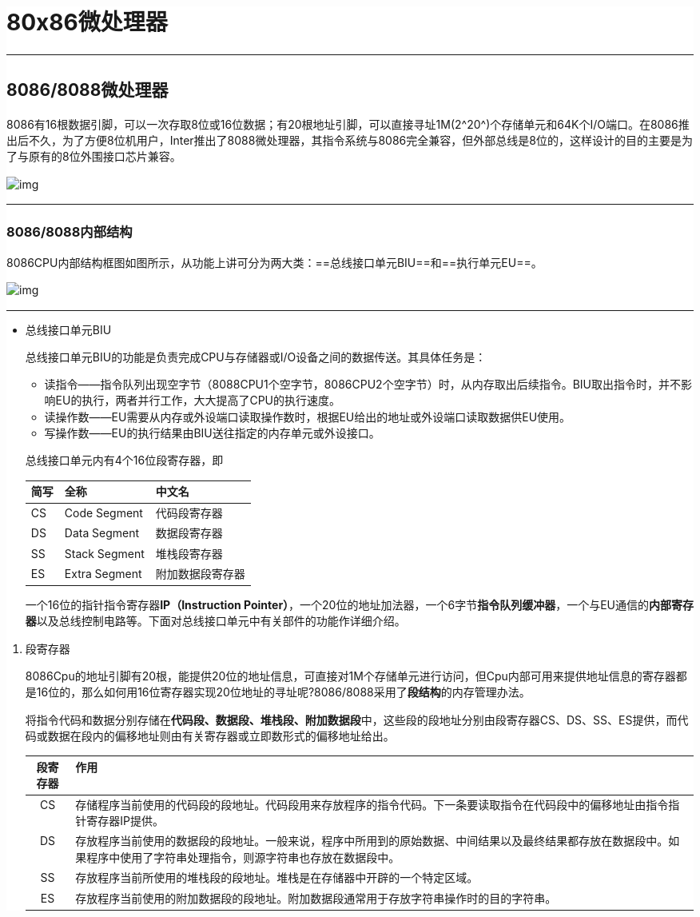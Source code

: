 # 80x86微处理器

---

## 8086/8088微处理器

8086有16根数据引脚，可以一次存取8位或16位数据；有20根地址引脚，可以直接寻址1M(2^20^)个存储单元和64K个I/O端口。在8086推出后不久，为了方便8位机用户，Inter推出了8088微处理器，其指令系统与8086完全兼容，但外部总线是8位的，这样设计的目的主要是为了与原有的8位外围接口芯片兼容。

![img](https://timgsa.baidu.com/timg?image&quality=80&size=b9999_10000&sec=1571843260680&di=c77165704268dfd9b7c4381808706223&imgtype=0&src=http%3A%2F%2Fgss0.baidu.com%2F-Po3dSag_xI4khGko9WTAnF6hhy%2Fzhidao%2Fpic%2Fitem%2F3b292df5e0fe99257f438c5232a85edf8db17161.jpg)

---

### 8086/8088内部结构

8086CPU内部结构框图如图所示，从功能上讲可分为两大类：==总线接口单元BIU==和==执行单元EU==。

![img](http://file.elecfans.com/web1/M00/4F/23/o4YBAFrUJ-yAXkxgAACyEwJLBDA798.jpg)

----

+ 总线接口单元BIU

    总线接口单元BIU的功能是负责完成CPU与存储器或I/O设备之间的数据传送。其具体任务是：

    + 读指令——指令队列出现空字节（8088CPU1个空字节，8086CPU2个空字节）时，从内存取出后续指令。BIU取出指令时，并不影响EU的执行，两者并行工作，大大提高了CPU的执行速度。
    + 读操作数——EU需要从内存或外设端口读取操作数时，根据EU给出的地址或外设端口读取数据供EU使用。
    + 写操作数——EU的执行结果由BIU送往指定的内存单元或外设接口。

    总线接口单元内有4个16位段寄存器，即

    | 简写 | 全称          | 中文名           |
    | ---- | ------------- | ---------------- |
    | CS   | Code Segment  | 代码段寄存器     |
    | DS   | Data Segment  | 数据段寄存器     |
    | SS   | Stack Segment | 堆栈段寄存器     |
    | ES   | Extra Segment | 附加数据段寄存器 |

    一个16位的指针指令寄存器**IP（Instruction Pointer）**，一个20位的地址加法器，一个6字节**指令队列缓冲器**，一个与EU通信的**内部寄存器**以及总线控制电路等。下面对总线接口单元中有关部件的功能作详细介绍。

1. 段寄存器

    ​		8086Cpu的地址引脚有20根，能提供20位的地址信息，可直接对1M个存储单元进行访问，但Cpu内部可用来提供地址信息的寄存器都是16位的，那么如何用16位寄存器实现20位地址的寻址呢?8086/8088采用了**段结构**的内存管理办法。

    ​		将指令代码和数据分别存储在**代码段、数据段、堆栈段、附加数据段**中，这些段的段地址分别由段寄存器CS、DS、SS、ES提供，而代码或数据在段内的偏移地址则由有关寄存器或立即数形式的偏移地址给出。

    | 段寄存器 | 作用                                                         |
    | :------: | :----------------------------------------------------------- |
    |    CS    | 存储程序当前使用的代码段的段地址。代码段用来存放程序的指令代码。下一条要读取指令在代码段中的偏移地址由指令指针寄存器IP提供。 |
    |    DS    | 存放程序当前使用的数据段的段地址。一般来说，程序中所用到的原始数据、中间结果以及最终结果都存放在数据段中。如果程序中使用了字符串处理指令，则源字符串也存放在数据段中。 |
    |    SS    | 存放程序当前所使用的堆栈段的段地址。堆栈是在存储器中开辟的一个特定区域。 |
    |    ES    | 存放程序当前使用的附加数据段的段地址。附加数据段通常用于存放字符串操作时的目的字符串。 |
